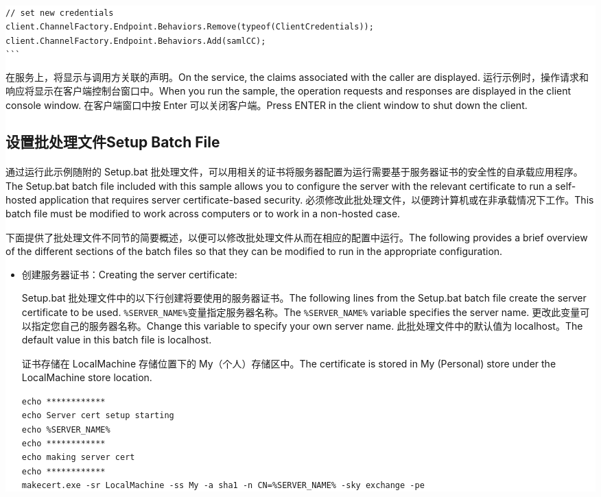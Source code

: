     // set new credentials
    client.ChannelFactory.Endpoint.Behaviors.Remove(typeof(ClientCredentials));
    client.ChannelFactory.Endpoint.Behaviors.Add(samlCC);
    ```

 <span data-ttu-id="8cd56-141">在服务上，将显示与调用方关联的声明。</span><span class="sxs-lookup"><span data-stu-id="8cd56-141">On the service, the claims associated with the caller are displayed.</span></span> <span data-ttu-id="8cd56-142">运行示例时，操作请求和响应将显示在客户端控制台窗口中。</span><span class="sxs-lookup"><span data-stu-id="8cd56-142">When you run the sample, the operation requests and responses are displayed in the client console window.</span></span> <span data-ttu-id="8cd56-143">在客户端窗口中按 Enter 可以关闭客户端。</span><span class="sxs-lookup"><span data-stu-id="8cd56-143">Press ENTER in the client window to shut down the client.</span></span>

## <a name="setup-batch-file"></a><span data-ttu-id="8cd56-144">设置批处理文件</span><span class="sxs-lookup"><span data-stu-id="8cd56-144">Setup Batch File</span></span>
 <span data-ttu-id="8cd56-145">通过运行此示例随附的 Setup.bat 批处理文件，可以用相关的证书将服务器配置为运行需要基于服务器证书的安全性的自承载应用程序。</span><span class="sxs-lookup"><span data-stu-id="8cd56-145">The Setup.bat batch file included with this sample allows you to configure the server with the relevant certificate to run a self-hosted application that requires server certificate-based security.</span></span> <span data-ttu-id="8cd56-146">必须修改此批处理文件，以便跨计算机或在非承载情况下工作。</span><span class="sxs-lookup"><span data-stu-id="8cd56-146">This batch file must be modified to work across computers or to work in a non-hosted case.</span></span>

 <span data-ttu-id="8cd56-147">下面提供了批处理文件不同节的简要概述，以便可以修改批处理文件从而在相应的配置中运行。</span><span class="sxs-lookup"><span data-stu-id="8cd56-147">The following provides a brief overview of the different sections of the batch files so that they can be modified to run in the appropriate configuration.</span></span>

-   <span data-ttu-id="8cd56-148">创建服务器证书：</span><span class="sxs-lookup"><span data-stu-id="8cd56-148">Creating the server certificate:</span></span>

     <span data-ttu-id="8cd56-149">Setup.bat 批处理文件中的以下行创建将要使用的服务器证书。</span><span class="sxs-lookup"><span data-stu-id="8cd56-149">The following lines from the Setup.bat batch file create the server certificate to be used.</span></span> <span data-ttu-id="8cd56-150">`%SERVER_NAME%`变量指定服务器名称。</span><span class="sxs-lookup"><span data-stu-id="8cd56-150">The `%SERVER_NAME%` variable specifies the server name.</span></span> <span data-ttu-id="8cd56-151">更改此变量可以指定您自己的服务器名称。</span><span class="sxs-lookup"><span data-stu-id="8cd56-151">Change this variable to specify your own server name.</span></span> <span data-ttu-id="8cd56-152">此批处理文件中的默认值为 localhost。</span><span class="sxs-lookup"><span data-stu-id="8cd56-152">The default value in this batch file is localhost.</span></span>

     <span data-ttu-id="8cd56-153">证书存储在 LocalMachine 存储位置下的 My（个人）存储区中。</span><span class="sxs-lookup"><span data-stu-id="8cd56-153">The certificate is stored in My (Personal) store under the LocalMachine store location.</span></span>

    ```
    echo ************
    echo Server cert setup starting
    echo %SERVER_NAME%
    echo ************
    echo making server cert
    echo ************
    makecert.exe -sr LocalMachine -ss My -a sha1 -n CN=%SERVER_NAME% -sky exchange -pe
    ```
